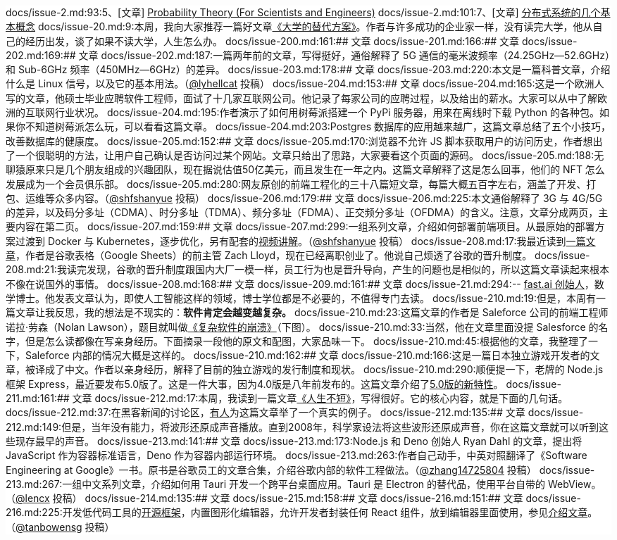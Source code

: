 docs/issue-2.md:93:5、[文章] [Probability Theory (For Scientists and Engineers)](https://betanalpha.github.io/assets/case_studies/probability_theory.html)
docs/issue-2.md:101:7、[文章] [分布式系统的几个基本概念](http://blog.pragmaticengineer.com/distributed-architecture-concepts-i-have-learned-while-building-payments-systems/)
docs/issue-20.md:9:本周，我向大家推荐一篇好文章[《大学的替代方案》](https://www.knowledgeformen.com/alternatives-to-college/)。作者与许多成功的企业家一样，没有读完大学，他从自己的经历出发，谈了如果不读大学，人生怎么办。
docs/issue-200.md:161:## 文章
docs/issue-201.md:166:## 文章
docs/issue-202.md:169:## 文章
docs/issue-202.md:187:一篇两年前的文章，写得挺好，通俗解释了 5G 通信的毫米波频率（24.25GHz—52.6GHz）和 Sub-6GHz 频率（450MHz—6GHz）的差异。
docs/issue-203.md:178:## 文章
docs/issue-203.md:220:本文是一篇科普文章，介绍什么是 Linux 信号，以及它的基本用法。（[@lyhellcat](https://github.com/ruanyf/weekly/issues/2329) 投稿）
docs/issue-204.md:153:## 文章
docs/issue-204.md:165:这是一个欧洲人写的文章，他硕士毕业应聘软件工程师，面试了十几家互联网公司。他记录了每家公司的应聘过程，以及给出的薪水。大家可以从中了解欧洲的互联网行业状况。
docs/issue-204.md:195:作者演示了如何用树莓派搭建一个 PyPi 服务器，用来在离线时下载 Python 的各种包。如果你不知道树莓派怎么玩，可以看看这篇文章。
docs/issue-204.md:203:Postgres 数据库的应用越来越广，这篇文章总结了五个小技巧，改善数据库的健康度。
docs/issue-205.md:152:## 文章
docs/issue-205.md:170:浏览器不允许 JS 脚本获取用户的访问历史，作者想出了一个很聪明的方法，让用户自己确认是否访问过某个网站。文章只给出了思路，大家要看这个页面的源码。
docs/issue-205.md:188:无聊猿原来只是几个朋友组成的兴趣团队，现在据说估值50亿美元，而且发生在一年之内。这篇文章解释了这是怎么回事，他们的 NFT 怎么发展成为一个会员俱乐部。
docs/issue-205.md:280:网友原创的前端工程化的三十八篇短文章，每篇大概五百字左右，涵盖了开发、打包、运维等众多内容。（[@shfshanyue](https://github.com/ruanyf/weekly/issues/2348) 投稿）
docs/issue-206.md:179:## 文章
docs/issue-206.md:225:本文通俗解释了 3G 与 4G/5G 的差异，以及码分多址（CDMA）、时分多址（TDMA）、频分多址（FDMA）、正交频分多址（OFDMA）的含义。注意，文章分成两页，主要内容在第二页。
docs/issue-207.md:159:## 文章
docs/issue-207.md:299:一组系列文章，介绍如何部署前端项目。从最原始的部署方案过渡到 Docker 与 Kubernetes，逐步优化，另有配套的[视频讲解](https://www.bilibili.com/video/BV1AY4y1671e)。（[@shfshanyue](https://github.com/ruanyf/weekly/issues/2402) 投稿）
docs/issue-208.md:17:我最近读到[一篇文章](https://www.warp.dev/blog/problems-with-promotion-oriented-cultures)，作者是谷歌表格（Google Sheets）的前主管 Zach Lloyd，现在已经离职创业了。他说自己烦透了谷歌的晋升制度。
docs/issue-208.md:21:我读完发现，谷歌的晋升制度跟国内大厂一模一样，员工行为也是晋升导向，产生的问题也是相似的，所以这篇文章读起来根本不像在说国外的事情。
docs/issue-208.md:168:## 文章
docs/issue-209.md:161:## 文章
docs/issue-21.md:294:-- [fast.ai 创始人](http://www.fast.ai/2018/08/27/grad-school/)，数学博士。他发表文章认为，即使人工智能这样的领域，博士学位都是不必要的，不值得专门去读。
docs/issue-210.md:19:但是，本周有一篇文章让我反思，我的想法是不现实的：**软件肯定会越变越复杂。**
docs/issue-210.md:23:这篇文章的作者是 Saleforce 公司的前端工程师诺拉·劳森（Nolan Lawson），题目就叫做[《复杂软件的崩溃》](https://nolanlawson.com/2022/06/09/the-collapse-of-complex-software/)（下图）。
docs/issue-210.md:33:当然，他在文章里面没提 Salesforce 的名字，但是怎么读都像在写亲身经历。下面摘录一段他的原文和配图，大家品味一下。
docs/issue-210.md:45:根据他的文章，我整理了一下，Saleforce 内部的情况大概是这样的。
docs/issue-210.md:162:## 文章
docs/issue-210.md:166:这是一篇日本独立游戏开发者的文章，被译成了中文。作者以亲身经历，解释了目前的独立游戏的发行制度和现状。
docs/issue-210.md:290:顺便提一下，老牌的 Node.js 框架 Express，最近要发布5.0版了。这是一件大事，因为4.0版是八年前发布的。这篇文章介绍了[5.0版的新特性](https://fusebit.io/blog/new-express-5-features/)。
docs/issue-211.md:161:## 文章
docs/issue-212.md:17:本周，我读到一篇文章[《人生不短》](https://dkb.show/post/life-is-not-short)，写得很好。它的核心内容，就是下面的几句话。
docs/issue-212.md:37:在黑客新闻的讨论区，[有人](https://news.ycombinator.com/item?id=31887681)为这篇文章举了一个真实的例子。
docs/issue-212.md:135:## 文章
docs/issue-212.md:149:但是，当年没有能力，将波形还原成声音播放。直到2008年，科学家设法将这些波形还原成声音，你在这篇文章就可以听到这些现存最早的声音。
docs/issue-213.md:141:## 文章
docs/issue-213.md:173:Node.js 和 Deno 创始人 Ryan Dahl 的文章，提出将 JavaScript 作为容器标准语言，Deno 作为容器内部运行环境。
docs/issue-213.md:263:作者自己动手，中英对照翻译了《Software Engineering at Google》一书。原书是谷歌员工的文章合集，介绍谷歌内部的软件工程做法。（[@zhang14725804](https://github.com/ruanyf/weekly/issues/2484) 投稿）
docs/issue-213.md:267:一组中文系列文章，介绍如何用 Tauri 开发一个跨平台桌面应用。Tauri 是 Electron 的替代品，使用平台自带的 WebView。（[@lencx](https://github.com/ruanyf/weekly/issues/2486) 投稿）
docs/issue-214.md:135:## 文章
docs/issue-215.md:158:## 文章
docs/issue-216.md:151:## 文章
docs/issue-216.md:225:开发低代码工具的[开源框架](https://github.com/smartxworks/sunmao-ui)，内置图形化编辑器，允许开发者封装任何 React 组件，放到编辑器里面使用，参见[介绍文章](https://juejin.cn/post/7122368174808367141)。（[@tanbowensg](https://github.com/ruanyf/weekly/issues/2515) 投稿）